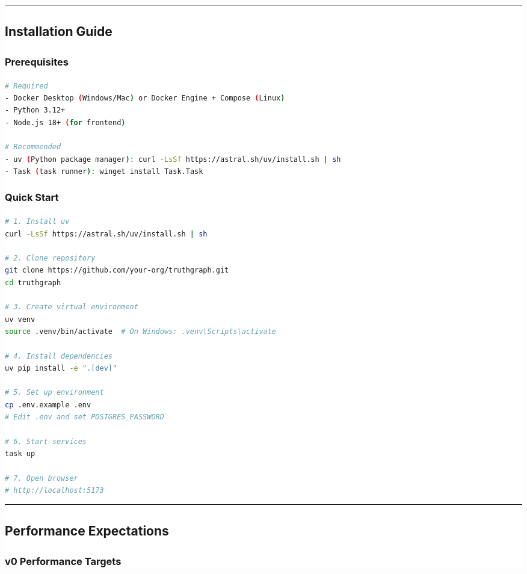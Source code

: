 
---

## Installation Guide

### Prerequisites

```bash
# Required
- Docker Desktop (Windows/Mac) or Docker Engine + Compose (Linux)
- Python 3.12+
- Node.js 18+ (for frontend)

# Recommended
- uv (Python package manager): curl -LsSf https://astral.sh/uv/install.sh | sh
- Task (task runner): winget install Task.Task
```

### Quick Start

```bash
# 1. Install uv
curl -LsSf https://astral.sh/uv/install.sh | sh

# 2. Clone repository
git clone https://github.com/your-org/truthgraph.git
cd truthgraph

# 3. Create virtual environment
uv venv
source .venv/bin/activate  # On Windows: .venv\Scripts\activate

# 4. Install dependencies
uv pip install -e ".[dev]"

# 5. Set up environment
cp .env.example .env
# Edit .env and set POSTGRES_PASSWORD

# 6. Start services
task up

# 7. Open browser
# http://localhost:5173
```

---

## Performance Expectations

### v0 Performance Targets
